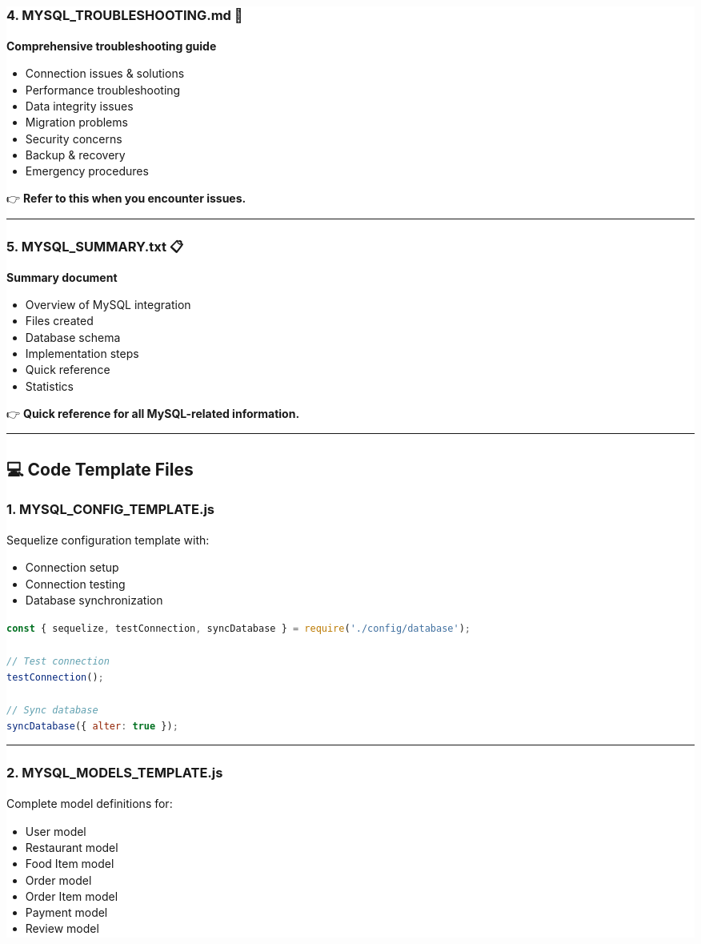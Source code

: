 
### 4. **MYSQL_TROUBLESHOOTING.md** 🔧
**Comprehensive troubleshooting guide**
- Connection issues & solutions
- Performance troubleshooting
- Data integrity issues
- Migration problems
- Security concerns
- Backup & recovery
- Emergency procedures

👉 **Refer to this when you encounter issues.**

---

### 5. **MYSQL_SUMMARY.txt** 📋
**Summary document**
- Overview of MySQL integration
- Files created
- Database schema
- Implementation steps
- Quick reference
- Statistics

👉 **Quick reference for all MySQL-related information.**

---

## 💻 Code Template Files

### 1. **MYSQL_CONFIG_TEMPLATE.js**
Sequelize configuration template with:
- Connection setup
- Connection testing
- Database synchronization

```javascript
const { sequelize, testConnection, syncDatabase } = require('./config/database');

// Test connection
testConnection();

// Sync database
syncDatabase({ alter: true });
```

---

### 2. **MYSQL_MODELS_TEMPLATE.js**
Complete model definitions for:
- User model
- Restaurant model
- Food Item model
- Order model
- Order Item model
- Payment model
- Review model
